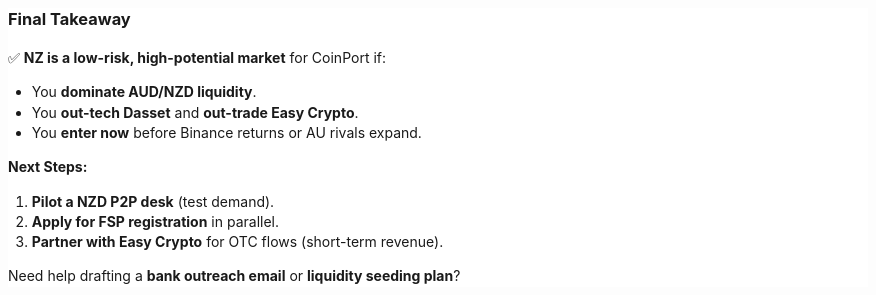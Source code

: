 
### **Final Takeaway**  
✅ **NZ is a low-risk, high-potential market** for CoinPort if:  
   - You **dominate AUD/NZD liquidity**.  
   - You **out-tech Dasset** and **out-trade Easy Crypto**.  
   - You **enter now** before Binance returns or AU rivals expand.  

**Next Steps:**  
1. **Pilot a NZD P2P desk** (test demand).  
2. **Apply for FSP registration** in parallel.  
3. **Partner with Easy Crypto** for OTC flows (short-term revenue).  

Need help drafting a **bank outreach email** or **liquidity seeding plan**?

